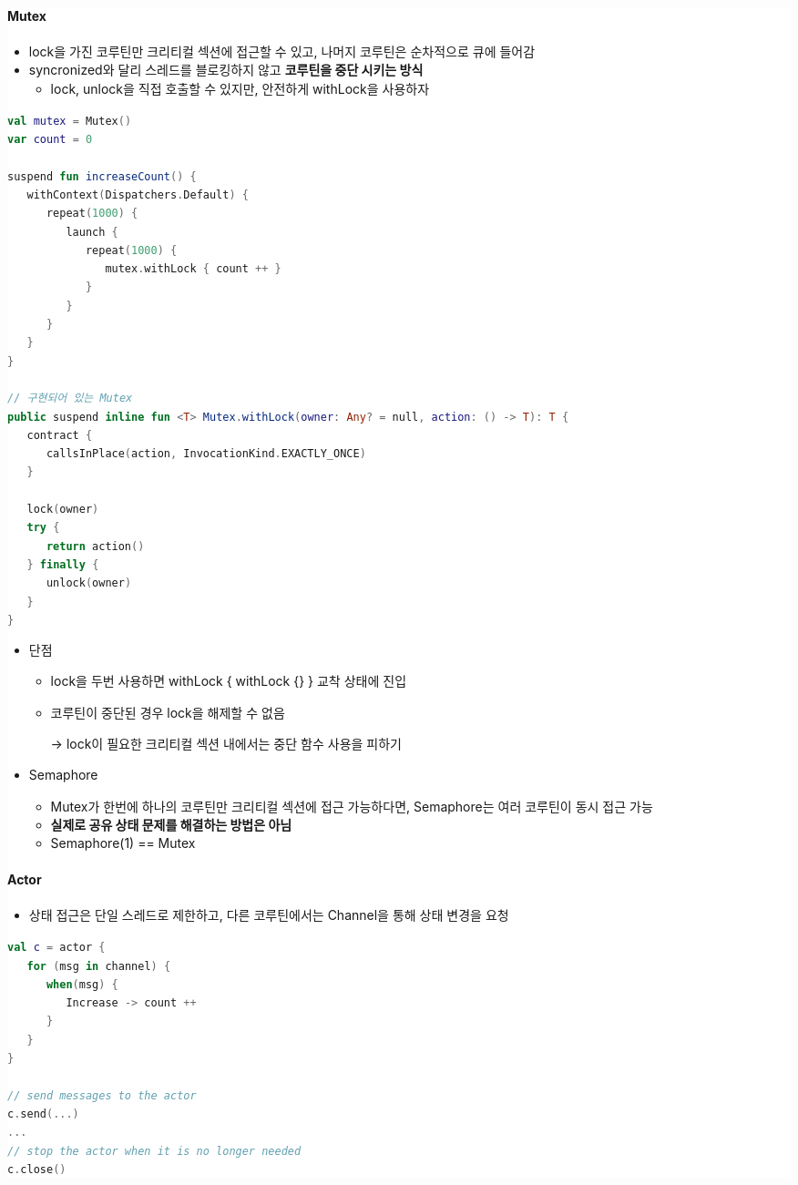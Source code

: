 #### Mutex
   - lock을 가진 코루틴만 크리티컬 섹션에 접근할 수 있고, 나머지 코루틴은 순차적으로 큐에 들어감
   - syncronized와 달리 스레드를 블로킹하지 않고 **코루틴을 중단 시키는 방식**  
     - lock, unlock을 직접 호출할 수 있지만, 안전하게 withLock을 사용하자
    
```kotlin
val mutex = Mutex()
var count = 0
    
suspend fun increaseCount() {
   withContext(Dispatchers.Default) {
      repeat(1000) {
         launch {
            repeat(1000) { 
               mutex.withLock { count ++ }
            }
         }
      }
   }
}
		
// 구현되어 있는 Mutex
public suspend inline fun <T> Mutex.withLock(owner: Any? = null, action: () -> T): T {
   contract {
      callsInPlace(action, InvocationKind.EXACTLY_ONCE)
   }
    
   lock(owner)
   try {
      return action()
   } finally {
      unlock(owner)
   }
}
```
    
   - 단점
       - lock을 두번 사용하면 withLock { withLock {} } 교착 상태에 진입
       - 코루틴이 중단된 경우 lock을 해제할 수 없음
            
           → lock이 필요한 크리티컬 섹션 내에서는 중단 함수 사용을 피하기 
            
   - Semaphore
       - Mutex가 한번에 하나의 코루틴만 크리티컬 섹션에 접근 가능하다면, Semaphore는 여러 코루틴이 동시 접근 가능
       - **실제로 공유 상태 문제를 해결하는 방법은 아님**
       - Semaphore(1) == Mutex


#### Actor
   - 상태 접근은 단일 스레드로 제한하고, 다른 코루틴에서는 Channel을 통해 상태 변경을 요청
    
```kotlin
val c = actor {
   for (msg in channel) {
      when(msg) {
         Increase -> count ++
      }
   }
}
    
// send messages to the actor
c.send(...)
...
// stop the actor when it is no longer needed
c.close()
```
